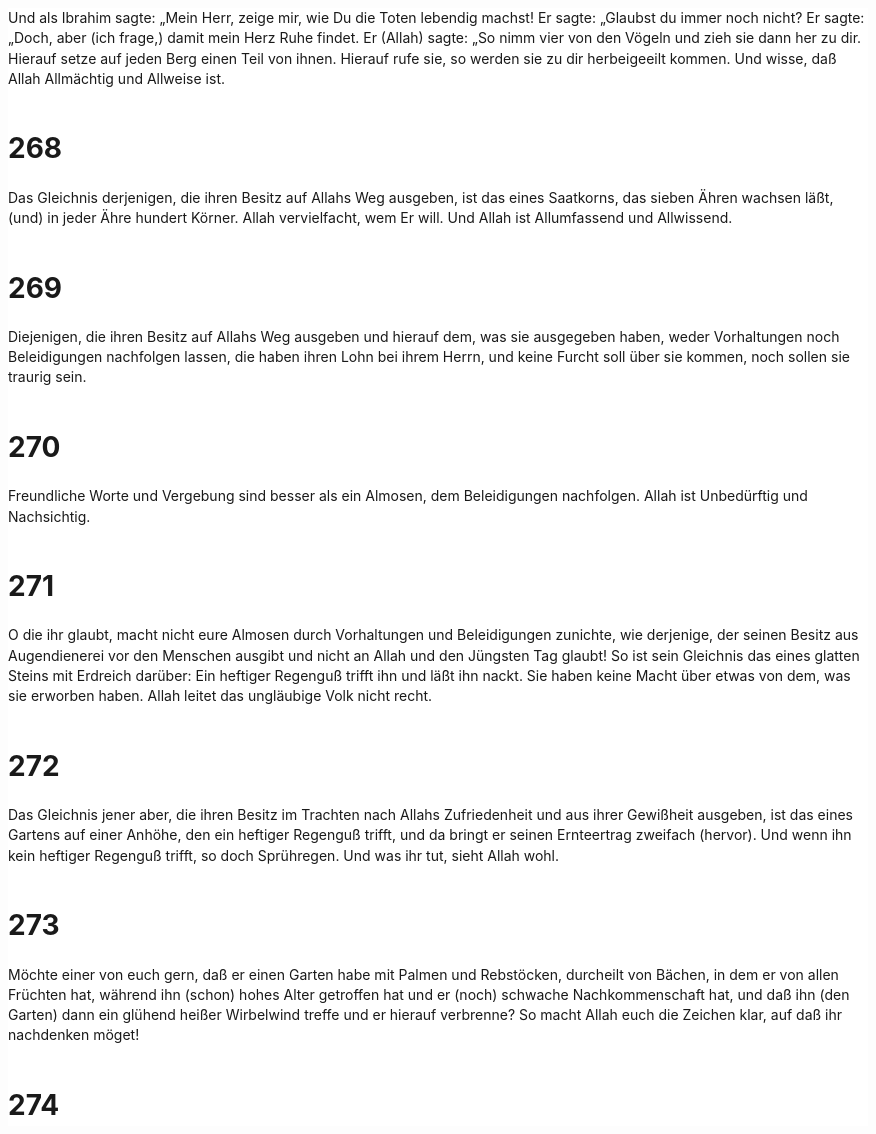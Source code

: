 Und als Ibrahim sagte: „Mein Herr, zeige mir, wie Du die Toten lebendig machst! Er sagte: „Glaubst du immer noch nicht? Er sagte: „Doch, aber (ich frage,) damit mein Herz Ruhe findet. Er (Allah) sagte: „So nimm vier von den Vögeln und zieh sie dann her zu dir. Hierauf setze auf jeden Berg einen Teil von ihnen. Hierauf rufe sie, so werden sie zu dir herbeigeeilt kommen. Und wisse, daß Allah Allmächtig und Allweise ist.

# 268

Das Gleichnis derjenigen, die ihren Besitz auf Allahs Weg ausgeben, ist das eines Saatkorns, das sieben Ähren wachsen läßt, (und) in jeder Ähre hundert Körner. Allah vervielfacht, wem Er will. Und Allah ist Allumfassend und Allwissend.

# 269

Diejenigen, die ihren Besitz auf Allahs Weg ausgeben und hierauf dem, was sie ausgegeben haben, weder Vorhaltungen noch Beleidigungen nachfolgen lassen, die haben ihren Lohn bei ihrem Herrn, und keine Furcht soll über sie kommen, noch sollen sie traurig sein.

# 270

Freundliche Worte und Vergebung sind besser als ein Almosen, dem Beleidigungen nachfolgen. Allah ist Unbedürftig und Nachsichtig.

# 271

O die ihr glaubt, macht nicht eure Almosen durch Vorhaltungen und Beleidigungen zunichte, wie derjenige, der seinen Besitz aus Augendienerei vor den Menschen ausgibt und nicht an Allah und den Jüngsten Tag glaubt! So ist sein Gleichnis das eines glatten Steins mit Erdreich darüber: Ein heftiger Regenguß trifft ihn und läßt ihn nackt. Sie haben keine Macht über etwas von dem, was sie erworben haben. Allah leitet das ungläubige Volk nicht recht.

# 272

Das Gleichnis jener aber, die ihren Besitz im Trachten nach Allahs Zufriedenheit und aus ihrer Gewißheit ausgeben, ist das eines Gartens auf einer Anhöhe, den ein heftiger Regenguß trifft, und da bringt er seinen Ernteertrag zweifach (hervor). Und wenn ihn kein heftiger Regenguß trifft, so doch Sprühregen. Und was ihr tut, sieht Allah wohl.

# 273

Möchte einer von euch gern, daß er einen Garten habe mit Palmen und Rebstöcken, durcheilt von Bächen, in dem er von allen Früchten hat, während ihn (schon) hohes Alter getroffen hat und er (noch) schwache Nachkommenschaft hat, und daß ihn (den Garten) dann ein glühend heißer Wirbelwind treffe und er hierauf verbrenne? So macht Allah euch die Zeichen klar, auf daß ihr nachdenken möget!

# 274
